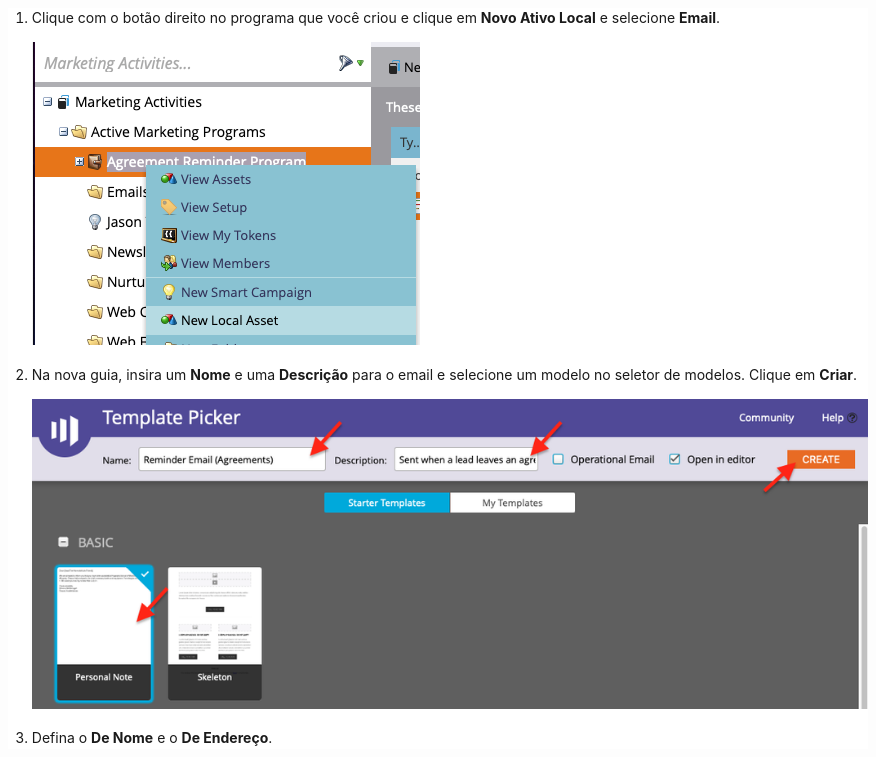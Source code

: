 1. Clique com o botão direito no programa que você criou e clique em **Novo Ativo Local** e selecione **Email**.

   ![Novo Email](assets/createNewEmail.png)

1. Na nova guia, insira um **Nome** e uma **Descrição** para o email e selecione um modelo no seletor de modelos. Clique em **Criar**.

   ![Seletor de Modelos](assets/templatePicker.png)

1. Defina o **De Nome** e o **De Endereço**.
